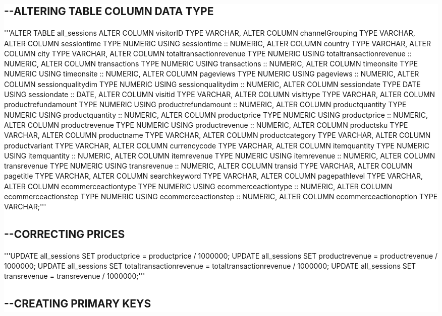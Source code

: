 
--ALTERING TABLE COLUMN DATA TYPE
---------------------------------------------------------------------------------------------------------
'''ALTER TABLE all_sessions
ALTER COLUMN visitorID TYPE VARCHAR,
ALTER COLUMN channelGrouping TYPE VARCHAR,
ALTER COLUMN sessiontime TYPE NUMERIC USING sessiontime :: NUMERIC,
ALTER COLUMN country TYPE VARCHAR,
ALTER COLUMN city TYPE VARCHAR,
ALTER COLUMN totaltransactionrevenue TYPE NUMERIC USING totaltransactionrevenue :: NUMERIC,
ALTER COLUMN transactions TYPE NUMERIC USING transactions :: NUMERIC,
ALTER COLUMN timeonsite TYPE NUMERIC USING timeonsite :: NUMERIC,
ALTER COLUMN pageviews TYPE NUMERIC USING pageviews :: NUMERIC,
ALTER COLUMN sessionqualitydim TYPE NUMERIC USING sessionqualitydim :: NUMERIC,
ALTER COLUMN sessiondate TYPE DATE USING sessiondate :: DATE,
ALTER COLUMN visitid TYPE VARCHAR,
ALTER COLUMN visittype TYPE VARCHAR,
ALTER COLUMN productrefundamount TYPE NUMERIC USING productrefundamount :: NUMERIC,
ALTER COLUMN productquantity TYPE NUMERIC USING productquantity :: NUMERIC,
ALTER COLUMN productprice TYPE NUMERIC USING productprice :: NUMERIC,
ALTER COLUMN productrevenue TYPE NUMERIC USING productrevenue :: NUMERIC,
ALTER COLUMN productsku TYPE VARCHAR,
ALTER COLUMN productname TYPE VARCHAR,
ALTER COLUMN productcategory TYPE VARCHAR,
ALTER COLUMN productvariant TYPE VARCHAR,
ALTER COLUMN currencycode TYPE VARCHAR,
ALTER COLUMN itemquantity TYPE NUMERIC USING itemquantity :: NUMERIC,
ALTER COLUMN itemrevenue TYPE NUMERIC USING itemrevenue :: NUMERIC,
ALTER COLUMN transrevenue TYPE NUMERIC USING transrevenue :: NUMERIC,
ALTER COLUMN transid TYPE VARCHAR,
ALTER COLUMN pagetitle TYPE VARCHAR,
ALTER COLUMN searchkeyword TYPE VARCHAR,
ALTER COLUMN pagepathlevel TYPE VARCHAR,
ALTER COLUMN ecommerceactiontype TYPE NUMERIC USING ecommerceactiontype :: NUMERIC,
ALTER COLUMN ecommerceactionstep TYPE NUMERIC USING ecommerceactionstep :: NUMERIC,
ALTER COLUMN ecommerceactionoption TYPE VARCHAR;'''



--CORRECTING PRICES
---------------------------------------------------------------------------------------------------------
'''UPDATE all_sessions
SET productprice = productprice / 1000000;
UPDATE all_sessions
SET productrevenue = productrevenue / 1000000;
UPDATE all_sessions
SET totaltransactionrevenue = totaltransactionrevenue / 1000000;
UPDATE all_sessions
SET transrevenue = transrevenue / 1000000;'''



--CREATING PRIMARY KEYS
---------------------------------------------------------------------------------------------------------
